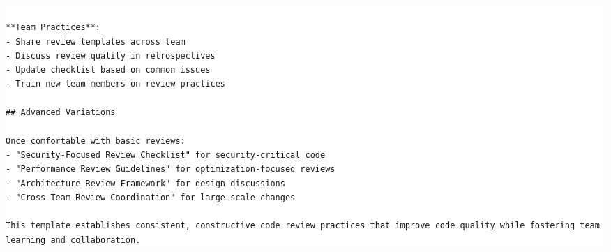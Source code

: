 ```

**Team Practices**:
- Share review templates across team
- Discuss review quality in retrospectives
- Update checklist based on common issues
- Train new team members on review practices

## Advanced Variations

Once comfortable with basic reviews:
- "Security-Focused Review Checklist" for security-critical code
- "Performance Review Guidelines" for optimization-focused reviews
- "Architecture Review Framework" for design discussions
- "Cross-Team Review Coordination" for large-scale changes

This template establishes consistent, constructive code review practices that improve code quality while fostering team learning and collaboration.